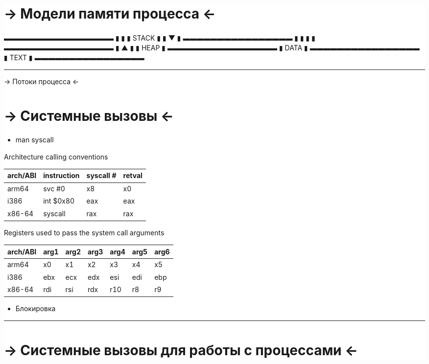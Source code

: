 
-> Модели памяти процесса <-
============================

▬▬▬▬▬▬▬▬▬▬▬▬▬▬▬▬
▮               ▮
▮    STACK      ▮
▮      ▼        ▮
▬▬▬▬▬▬▬▬▬▬▬▬▬▬▬▬
▮               ▮
▮               ▮
▬▬▬▬▬▬▬▬▬▬▬▬▬▬▬▬
▮      ▲        ▮
▮     HEAP      ▮
▬▬▬▬▬▬▬▬▬▬▬▬▬▬▬▬
▮     DATA      ▮
▬▬▬▬▬▬▬▬▬▬▬▬▬▬▬▬
▮     TEXT      ▮
▬▬▬▬▬▬▬▬▬▬▬▬▬▬▬▬

---

-> Потоки процесса <-





-> Системные вызовы <-
======================

  * man syscall

Architecture calling conventions

| arch/ABI | instruction          |syscall # |retval |
|----------|----------------------|----------|-------|
|arm64     | svc #0               |x8        |x0     |
|i386      | int $0x80            |eax       |eax    |
|x86-64    | syscall              |rax       |rax    |

Registers used to pass the system call arguments

|arch/ABI  |   arg1 | arg2 | arg3 | arg4 | arg5 | arg6 |
|----------|--------|------|------|------|------|------|
|arm64     |   x0   |x1    |x2    |x3    |x4    |x5    |
|i386      |   ebx  |ecx   |edx   |esi   |edi   |ebp   |
|x86-64    |   rdi  |rsi   |rdx   |r10   |r8    |r9    |

  * Блокировка

---

-> Системные вызовы для работы с процессами <-
==============================================
